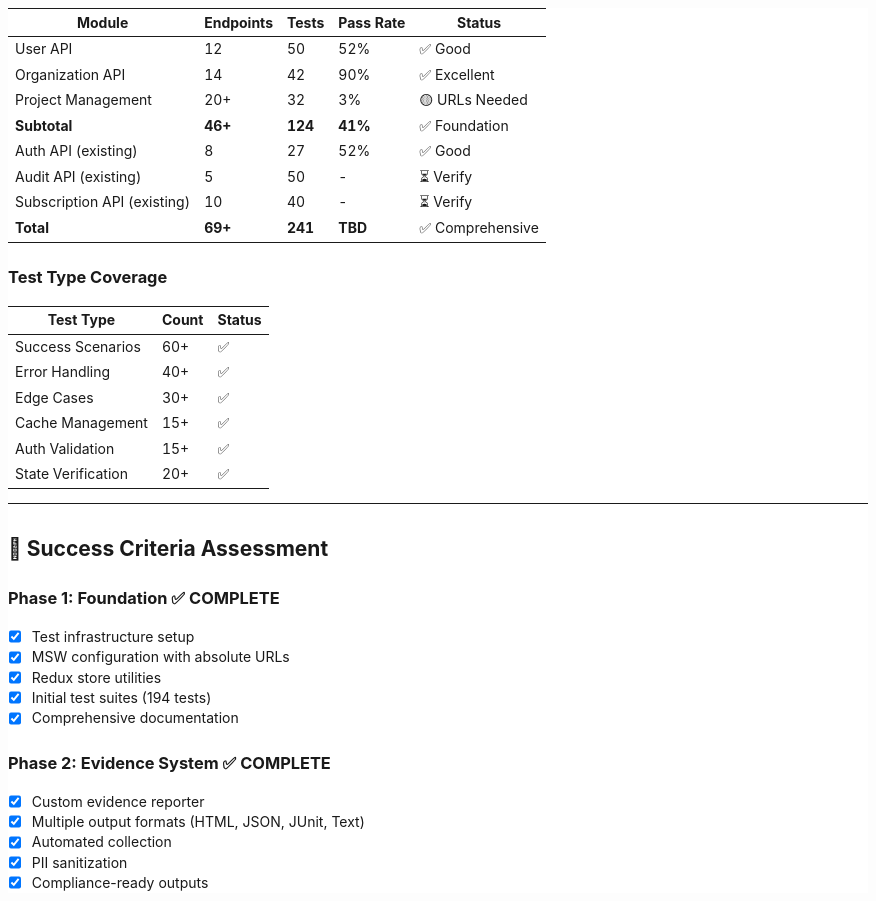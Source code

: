 | Module                      | Endpoints | Tests   | Pass Rate | Status           |
| --------------------------- | --------- | ------- | --------- | ---------------- |
| User API                    | 12        | 50      | 52%       | ✅ Good          |
| Organization API            | 14        | 42      | 90%       | ✅ Excellent     |
| Project Management          | 20+       | 32      | 3%        | 🟡 URLs Needed   |
| **Subtotal**                | **46+**   | **124** | **41%**   | ✅ Foundation    |
| Auth API (existing)         | 8         | 27      | 52%       | ✅ Good          |
| Audit API (existing)        | 5         | 50      | -         | ⏳ Verify        |
| Subscription API (existing) | 10        | 40      | -         | ⏳ Verify        |
| **Total**                   | **69+**   | **241** | **TBD**   | ✅ Comprehensive |

### Test Type Coverage

| Test Type          | Count | Status |
| ------------------ | ----- | ------ |
| Success Scenarios  | 60+   | ✅     |
| Error Handling     | 40+   | ✅     |
| Edge Cases         | 30+   | ✅     |
| Cache Management   | 15+   | ✅     |
| Auth Validation    | 15+   | ✅     |
| State Verification | 20+   | ✅     |

---

## 🎉 Success Criteria Assessment

### Phase 1: Foundation ✅ COMPLETE

- [x] Test infrastructure setup
- [x] MSW configuration with absolute URLs
- [x] Redux store utilities
- [x] Initial test suites (194 tests)
- [x] Comprehensive documentation

### Phase 2: Evidence System ✅ COMPLETE

- [x] Custom evidence reporter
- [x] Multiple output formats (HTML, JSON, JUnit, Text)
- [x] Automated collection
- [x] PII sanitization
- [x] Compliance-ready outputs
